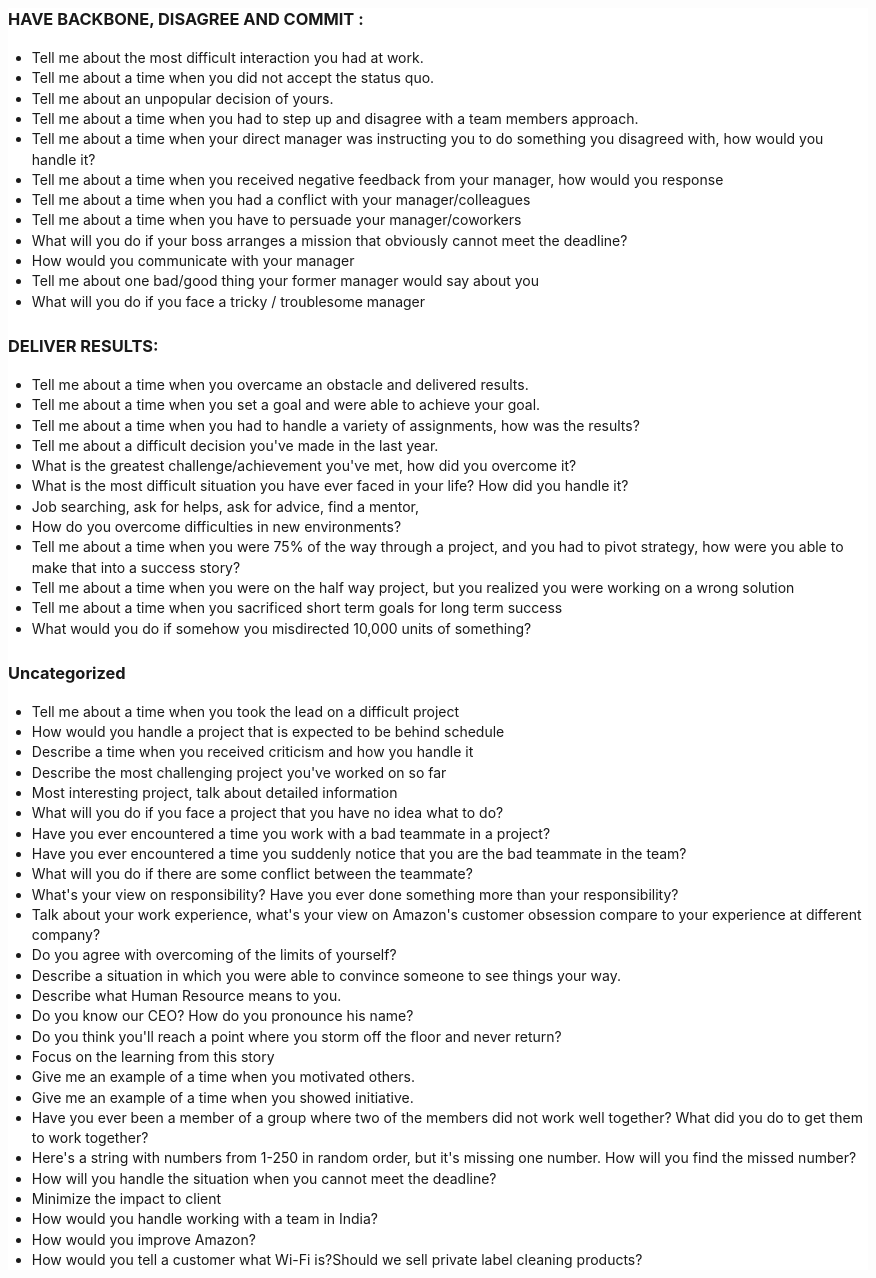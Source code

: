 ### HAVE BACKBONE, DISAGREE AND COMMIT :  
* Tell me about the most difficult interaction you had at work. 
* Tell me about a time when you did not accept the status quo. 
* Tell me about an unpopular decision of yours. 
* Tell me about a time when you had to step up and disagree with a team members approach. 
* Tell me about a time when your direct manager was instructing you to do something you disagreed with, how would you handle it? 
* Tell me about a time when you received negative feedback from your manager, how would you response 
* Tell me about a time when you had a conflict with your manager/colleagues 
* Tell me about a time when you have to persuade your manager/coworkers 
* What will you do if your boss arranges a mission that obviously cannot meet the deadline?  
* How would you communicate with your manager 
* Tell me about one bad/good thing your former manager would say about you 
* What will you do if you face a tricky / troublesome manager 

### DELIVER RESULTS:  
* Tell me about a time when you overcame an obstacle and delivered results. 
* Tell me about a time when you set a goal and were able to achieve your goal. 
* Tell me about a time when you had to handle a variety of assignments, how was the results? 
* Tell me about a difficult decision you've made in the last year. 
* What is the greatest challenge/achievement you've met, how did you overcome it? 
* What is the most difficult situation you have ever faced in your life? How did you handle it? 
* Job searching, ask for helps, ask for advice, find a mentor,  
* How do you overcome difficulties in new environments? 
* Tell me about a time when you were 75% of the way through a project, and you had to pivot strategy, how were you able to make that into a success story? 
* Tell me about a time when you were on the half way project, but you realized you were working on a wrong solution 
* Tell me about a time when you sacrificed short term goals for long term success 
* What would you do if somehow you misdirected 10,000 units of something? 

### Uncategorized  
* Tell me about a time when you took the lead on a difficult project 
* How would you handle a project that is expected to be behind schedule 
* Describe a time when you received criticism and how you handle it 
* Describe the most challenging project you've worked on so far 
* Most interesting project, talk about detailed information 
* What will you do if you face a project that you have no idea what to do? 
* Have you ever encountered a time you work with a bad teammate in a project? 
* Have you ever encountered a time you suddenly notice that you are the bad teammate in the team? 
* What will you do if there are some conflict between the teammate?
* What's your view on responsibility? Have you ever done something more than your responsibility?
* Talk about your work experience, what's your view on Amazon's customer obsession compare to your experience at different company?
* Do you agree with overcoming of the limits of yourself?
* Describe a situation in which you were able to convince someone to see things your way.
* Describe what Human Resource means to you.
* Do you know our CEO? How do you pronounce his name?
* Do you think you'll reach a point where you storm off the floor and never return?
* Focus on the learning from this story
* Give me an example of a time when you motivated others.
* Give me an example of a time when you showed initiative.
* Have you ever been a member of a group where two of the members did not work well together? What did you do to get them to work together?
* Here's a string with numbers from 1-250 in random order, but it's missing one number. How will you find the missed number?
* How will you handle the situation when you cannot meet the deadline?
* Minimize the impact to client
* How would you handle working with a team in India?
* How would you improve Amazon?
* How would you tell a customer what Wi-Fi is?Should we sell private label cleaning products?